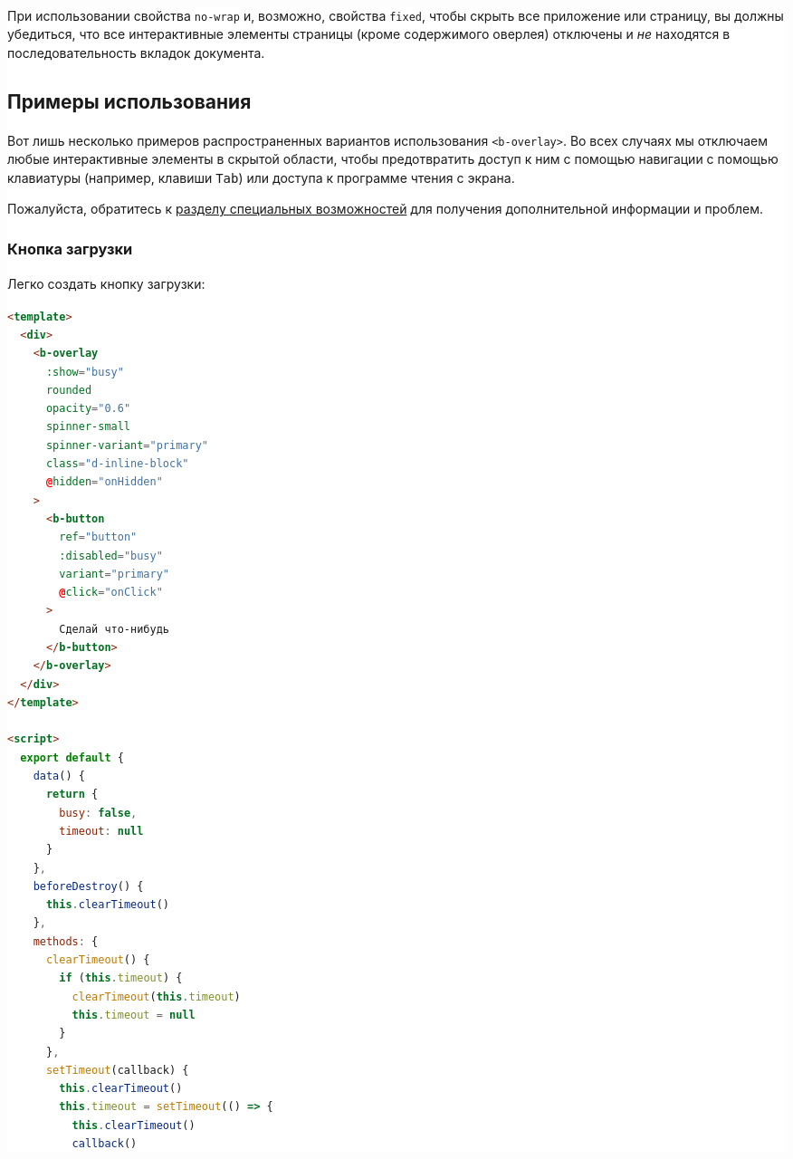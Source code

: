 При использовании свойства `no-wrap` и, возможно, свойства `fixed`, чтобы скрыть все приложение или
страницу, вы должны убедиться, что все интерактивные элементы страницы (кроме содержимого оверлея)
отключены и _не_ находятся в последовательность вкладок документа.

## Примеры использования

Вот лишь несколько примеров распространенных вариантов использования `<b-overlay>`. Во всех случаях
мы отключаем любые интерактивные элементы в скрытой области, чтобы предотвратить доступ к ним с
помощью навигации с помощью клавиатуры (например, клавиши <kbd>Tab</kbd>) или доступа к программе
чтения с экрана.

Пожалуйста, обратитесь к [разделу специальных возможностей](#accessibility) для получения
дополнительной информации и проблем.

### Кнопка загрузки

Легко создать кнопку загрузки:

```html
<template>
  <div>
    <b-overlay
      :show="busy"
      rounded
      opacity="0.6"
      spinner-small
      spinner-variant="primary"
      class="d-inline-block"
      @hidden="onHidden"
    >
      <b-button
        ref="button"
        :disabled="busy"
        variant="primary"
        @click="onClick"
      >
        Сделай что-нибудь
      </b-button>
    </b-overlay>
  </div>
</template>

<script>
  export default {
    data() {
      return {
        busy: false,
        timeout: null
      }
    },
    beforeDestroy() {
      this.clearTimeout()
    },
    methods: {
      clearTimeout() {
        if (this.timeout) {
          clearTimeout(this.timeout)
          this.timeout = null
        }
      },
      setTimeout(callback) {
        this.clearTimeout()
        this.timeout = setTimeout(() => {
          this.clearTimeout()
          callback()
```